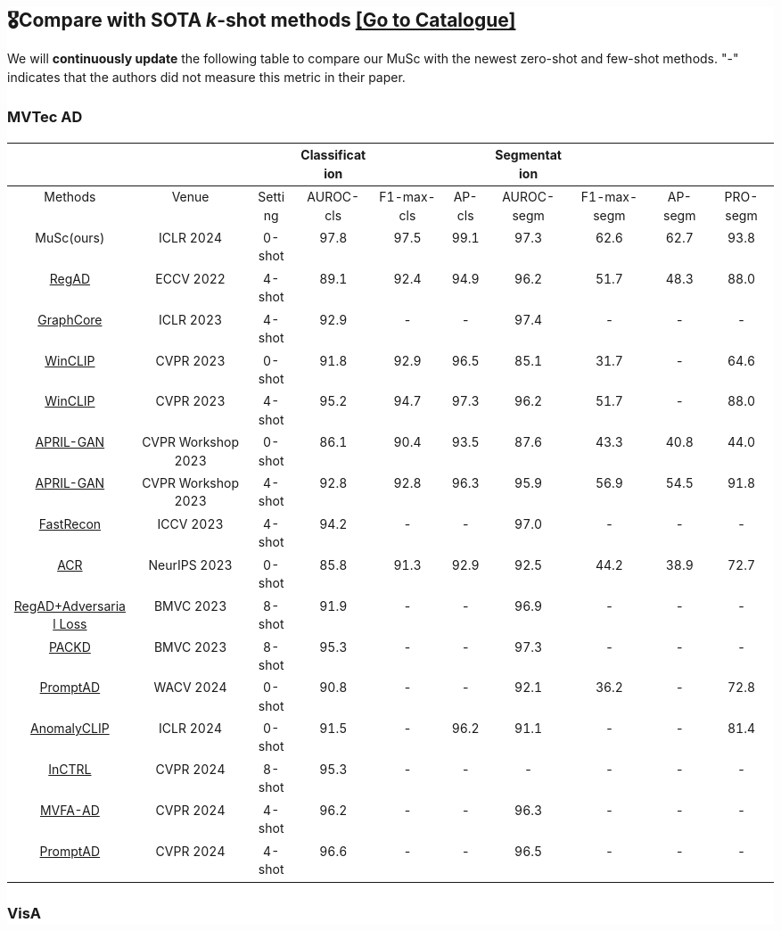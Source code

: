 <span id='compare_sota'/>

## 🎖️Compare with SOTA _k_-shot methods <a href='#all_catelogue'>[Go to Catalogue]</a>

We will **continuously update** the following table to compare our MuSc with the newest zero-shot and few-shot methods.
"-" indicates that the authors did not measure this metric in their paper.

### MVTec AD

|                                                                                                                                                                             |                    |         | Classification |            |        | Segmentation |             |         |          |
| :-------------------------------------------------------------------------------------------------------------------------------------------------------------------------: | :----------------: | :-----: | :------------: | :--------: | :----: | :----------: | :---------: | :-----: | :------: |
|                                                                                   Methods                                                                                   |       Venue        | Setting |   AUROC-cls    | F1-max-cls | AP-cls |  AUROC-segm  | F1-max-segm | AP-segm | PRO-segm |
|                                                                                 MuSc(ours)                                                                                  |     ICLR 2024      | 0-shot  |      97.8      |    97.5    |  99.1  |     97.3     |    62.6     |  62.7   |   93.8   |
|                                                   [RegAD](https://link.springer.com/chapter/10.1007/978-3-031-20053-3_18)                                                   |     ECCV 2022      | 4-shot  |      89.1      |    92.4    |  94.9  |     96.2     |    51.7     |  48.3   |   88.0   |
|                                                          [GraphCore](https://openreview.net/forum?id=xzmqxHdZAwO)                                                           |     ICLR 2023      | 4-shot  |      92.9      |     -      |   -    |     97.4     |      -      |    -    |    -     |
|          [WinCLIP](https://openaccess.thecvf.com/content/CVPR2023/papers/Jeong_WinCLIP_Zero-Few-Shot_Anomaly_Classification_and_Segmentation_CVPR_2023_paper.pdf)           |     CVPR 2023      | 0-shot  |      91.8      |    92.9    |  96.5  |     85.1     |    31.7     |    -    |   64.6   |
|          [WinCLIP](https://openaccess.thecvf.com/content/CVPR2023/papers/Jeong_WinCLIP_Zero-Few-Shot_Anomaly_Classification_and_Segmentation_CVPR_2023_paper.pdf)           |     CVPR 2023      | 4-shot  |      95.2      |    94.7    |  97.3  |     96.2     |    51.7     |    -    |   88.0   |
|                                                              [APRIL-GAN](https://arxiv.org/pdf/2305.17382.pdf)                                                              | CVPR Workshop 2023 | 0-shot  |      86.1      |    90.4    |  93.5  |     87.6     |    43.3     |  40.8   |   44.0   |
|                                                              [APRIL-GAN](https://arxiv.org/pdf/2305.17382.pdf)                                                              | CVPR Workshop 2023 | 4-shot  |      92.8      |    92.8    |  96.3  |     95.9     |    56.9     |  54.5   |   91.8   |
| [FastRecon](https://openaccess.thecvf.com/content/ICCV2023/papers/Fang_FastRecon_Few-shot_Industrial_Anomaly_Detection_via_Fast_Feature_Reconstruction_ICCV_2023_paper.pdf) |     ICCV 2023      | 4-shot  |      94.2      |     -      |   -    |     97.0     |      -      |    -    |    -     |
|                           [ACR](https://proceedings.neurips.cc/paper_files/paper/2023/file/8078e8c3055303a884ffae2d3ea00338-Paper-Conference.pdf)                           |    NeurIPS 2023    | 0-shot  |      85.8      |    91.3    |  92.9  |     92.5     |    44.2     |  38.9   |   72.7   |
|                                                       [RegAD+Adversarial Loss](https://papers.bmvc2023.org/0202.pdf)                                                        |     BMVC 2023      | 8-shot  |      91.9      |     -      |   -    |     96.9     |      -      |    -    |    -     |
|                                                                [PACKD](https://papers.bmvc2023.org/0259.pdf)                                                                |     BMVC 2023      | 8-shot  |      95.3      |     -      |   -    |     97.3     |      -      |    -    |    -     |
|              [PromptAD](https://openaccess.thecvf.com/content/WACV2024/papers/Li_PromptAD_Zero-Shot_Anomaly_Detection_Using_Text_Prompts_WACV_2024_paper.pdf)               |     WACV 2024      | 0-shot  |      90.8      |     -      |   -    |     92.1     |    36.2     |    -    |   72.8   |
|                                                          [AnomalyCLIP](https://openreview.net/forum?id=buC4E91xZE)                                                          |     ICLR 2024      | 0-shot  |      91.5      |     -      |  96.2  |     91.1     |      -      |    -    |   81.4   |
|                                                               [InCTRL](https://arxiv.org/pdf/2403.06495.pdf)                                                                |     CVPR 2024      | 8-shot  |      95.3      |     -      |   -    |      -       |      -      |    -    |    -     |
|                                                               [MVFA-AD](https://arxiv.org/pdf/2403.12570.pdf)                                                               |     CVPR 2024      | 4-shot  |      96.2      |     -      |   -    |     96.3     |      -      |    -    |    -     |
|                                                              [PromptAD](https://arxiv.org/pdf/2404.05231.pdf)                                                               |     CVPR 2024      | 4-shot  |      96.6      |     -      |   -    |     96.5     |      -      |    -    |    -     |

### VisA
